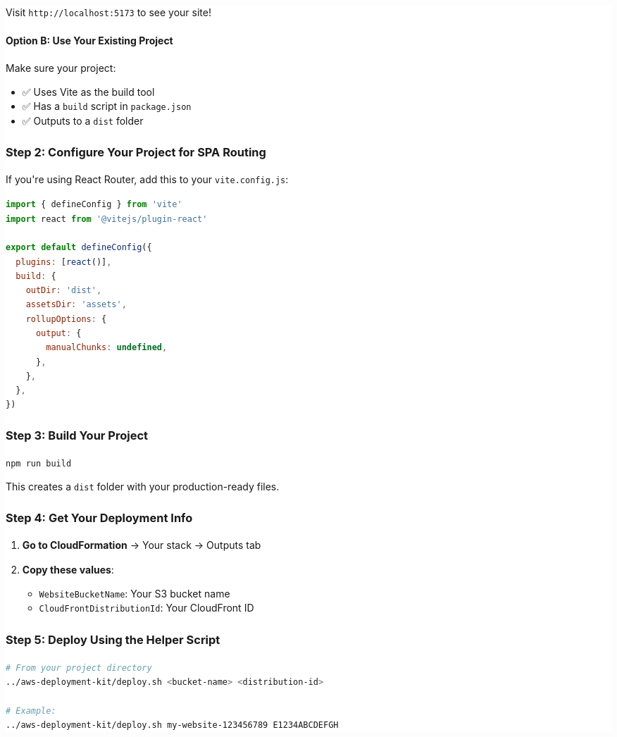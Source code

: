 Visit `http://localhost:5173` to see your site!

#### Option B: Use Your Existing Project

Make sure your project:
- ✅ Uses Vite as the build tool
- ✅ Has a `build` script in `package.json`
- ✅ Outputs to a `dist` folder

### Step 2: Configure Your Project for SPA Routing

If you're using React Router, add this to your `vite.config.js`:

```javascript
import { defineConfig } from 'vite'
import react from '@vitejs/plugin-react'

export default defineConfig({
  plugins: [react()],
  build: {
    outDir: 'dist',
    assetsDir: 'assets',
    rollupOptions: {
      output: {
        manualChunks: undefined,
      },
    },
  },
})
```

### Step 3: Build Your Project

```bash
npm run build
```

This creates a `dist` folder with your production-ready files.

### Step 4: Get Your Deployment Info

1. **Go to CloudFormation** → Your stack → Outputs tab

2. **Copy these values**:
   - `WebsiteBucketName`: Your S3 bucket name
   - `CloudFrontDistributionId`: Your CloudFront ID

### Step 5: Deploy Using the Helper Script

```bash
# From your project directory
../aws-deployment-kit/deploy.sh <bucket-name> <distribution-id>

# Example:
../aws-deployment-kit/deploy.sh my-website-123456789 E1234ABCDEFGH
```
